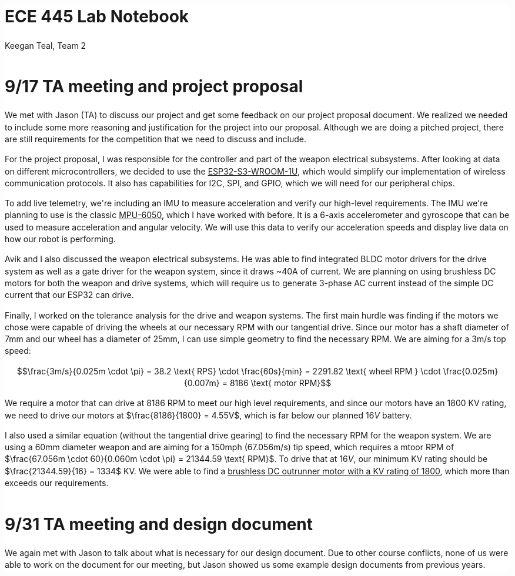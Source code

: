 # ECE 445 Lab Notebook
Keegan Teal, Team 2

# 9/17 TA meeting and project proposal

We met with Jason (TA) to discuss our project and get some feedback on our project proposal document. We realized we needed to include some more reasoning and justification for the project into our proposal. Although we are doing a pitched project, there are still requirements for the competition that we need to discuss and include.

For the project proposal, I was responsible for the controller and part of the weapon electrical subsystems. After looking at data on different microcontrollers, we decided to use the [ESP32-S3-WROOM-1U](https://www.espressif.com/sites/default/files/documentation/esp32-s3-wroom-1_wroom-1u_datasheet_en.pdf), which would simplify our implementation of wireless communication protocols. It also has capabilities for I2C, SPI, and GPIO, which we will need for our peripheral chips.

To add live telemetry, we're including an IMU to measure acceleration and verify our high-level requirements. The IMU we're planning to use is the classic [MPU-6050](https://www.adafruit.com/product/3886), which I have worked with before. It is a 6-axis accelerometer and gyroscope that can be used to measure acceleration and angular velocity. We will use this data to verify our acceleration speeds and display live data on how our robot is performing.

Avik and I also discussed the weapon electrical subsystems. He was able to find integrated BLDC motor drivers for the drive system as well as a gate driver for the weapon system, since it draws ~40A of current. We are planning on using brushless DC motors for both the weapon and drive systems, which will require us to generate 3-phase AC current instead of the simple DC current that our ESP32 can drive.

Finally, I worked on the tolerance analysis for the drive and weapon systems. The first main hurdle was finding if the motors we chose were capable of driving the wheels at our necessary RPM with our tangential drive. Since our motor has a shaft diameter of 7mm and our wheel has a diameter of 25mm, I can use simple geometry to find the necessary RPM. We are aiming for a 3m/s top speed:

$$\frac{3m/s}{0.025m \cdot \pi} = 38.2 \text{ RPS} \cdot \frac{60s}{min} = 2291.82 \text{ wheel RPM } \cdot \frac{0.025m}{0.007m} = 8186 \text{ motor RPM}$$

We require a motor that can drive at 8186 RPM to meet our high level requirements, and since our motors have an 1800 KV rating, we need to drive our motors at $\frac{8186}{1800} = 4.55V$, which is far below our planned $16V$ battery.

I also used a similar equation (without the tangential drive gearing) to find the necessary RPM for the weapon system. We are using a 60mm diameter weapon and are aiming for a 150mph (67.056m/s) tip speed, which requires a mtoor RPM of $\frac{67.056m \cdot 60}{0.060m \cdot \pi} = 21344.59 \text{ RPM}$. To drive that at $16V$, our minimum KV rating should be $\frac{21344.59}{16} = 1334$ KV. We were able to find a [brushless DC outrunner motor with a KV rating of 1800](https://hobbyking.com/en_us/propdrive-v2-2836-1800kv-brushless-outrunner-motor.html), which more than exceeds our requirements.

# 9/31 TA meeting and design document

We again met with Jason to talk about what is necessary for our design document. Due to other course conflicts, none of us were able to work on the document for our meeting, but Jason showed us some example design documents from previous years.
